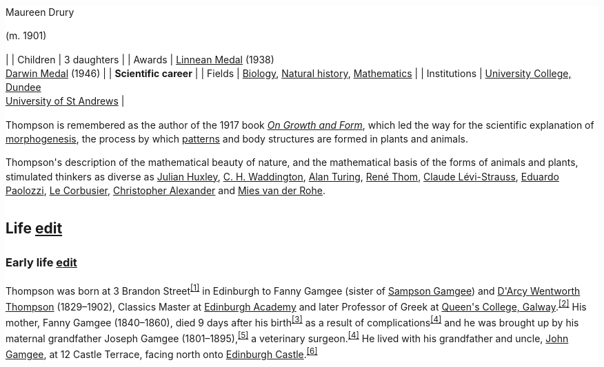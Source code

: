Maureen Drury



(m. 1901)



 |
| Children | 3 daughters |
| Awards | [Linnean Medal](https://en.m.wikipedia.org/wiki/Linnean_Medal "Linnean Medal") (1938)  
[Darwin Medal](https://en.m.wikipedia.org/wiki/Darwin_Medal "Darwin Medal") (1946) |
| **Scientific career** |
| Fields | [Biology](https://en.m.wikipedia.org/wiki/Biology "Biology"), [Natural history](https://en.m.wikipedia.org/wiki/Natural_history "Natural history"), [Mathematics](https://en.m.wikipedia.org/wiki/Mathematics "Mathematics") |
| Institutions | [University College, Dundee](https://en.m.wikipedia.org/wiki/University_College,_Dundee "University College, Dundee")  
[University of St Andrews](https://en.m.wikipedia.org/wiki/University_of_St_Andrews "University of St Andrews") |

Thompson is remembered as the author of the 1917 book _[On Growth and Form](https://en.m.wikipedia.org/wiki/On_Growth_and_Form "On Growth and Form")_, which led the way for the scientific explanation of [morphogenesis](https://en.m.wikipedia.org/wiki/Morphogenesis "Morphogenesis"), the process by which [patterns](https://en.m.wikipedia.org/wiki/Patterns_in_nature "Patterns in nature") and body structures are formed in plants and animals.

Thompson's description of the mathematical beauty of nature, and the mathematical basis of the forms of animals and plants, stimulated thinkers as diverse as [Julian Huxley](https://en.m.wikipedia.org/wiki/Julian_Huxley "Julian Huxley"), [C. H. Waddington](https://en.m.wikipedia.org/wiki/C._H._Waddington "C. H. Waddington"), [Alan Turing](https://en.m.wikipedia.org/wiki/Alan_Turing "Alan Turing"), [René Thom](https://en.m.wikipedia.org/wiki/Ren%C3%A9_Thom "René Thom"), [Claude Lévi-Strauss](https://en.m.wikipedia.org/wiki/Claude_L%C3%A9vi-Strauss "Claude Lévi-Strauss"), [Eduardo Paolozzi](https://en.m.wikipedia.org/wiki/Eduardo_Paolozzi "Eduardo Paolozzi"), [Le Corbusier](https://en.m.wikipedia.org/wiki/Le_Corbusier "Le Corbusier"), [Christopher Alexander](https://en.m.wikipedia.org/wiki/Christopher_Alexander "Christopher Alexander") and [Mies van der Rohe](https://en.m.wikipedia.org/wiki/Mies_van_der_Rohe "Mies van der Rohe").

## Life [edit](https://en.m.wikipedia.org/w/index.php?title=D%27Arcy_Wentworth_Thompson&action=edit&section=1 "Edit section: Life")

### Early life [edit](https://en.m.wikipedia.org/w/index.php?title=D%27Arcy_Wentworth_Thompson&action=edit&section=2 "Edit section: Early life")

Thompson was born at 3 Brandon Street<sup id="cite_ref-1"><a href="https://en.m.wikipedia.org/wiki/D'Arcy_Wentworth_Thompson#cite_note-1">[1]</a></sup> in Edinburgh to Fanny Gamgee (sister of [Sampson Gamgee](https://en.m.wikipedia.org/wiki/Sampson_Gamgee "Sampson Gamgee")) and [D'Arcy Wentworth Thompson](https://en.m.wikipedia.org/wiki/D%27Arcy_Wentworth_Thompson_(Galway) "D'Arcy Wentworth Thompson (Galway)") (1829–1902), Classics Master at [Edinburgh Academy](https://en.m.wikipedia.org/wiki/Edinburgh_Academy "Edinburgh Academy") and later Professor of Greek at [Queen's College, Galway](https://en.m.wikipedia.org/wiki/Queen%27s_College,_Galway "Queen's College, Galway").<sup id="cite_ref-Venn_2-0"><a href="https://en.m.wikipedia.org/wiki/D'Arcy_Wentworth_Thompson#cite_note-Venn-2">[2]</a></sup> His mother, Fanny Gamgee (1840–1860), died 9 days after his birth<sup id="cite_ref-3"><a href="https://en.m.wikipedia.org/wiki/D'Arcy_Wentworth_Thompson#cite_note-3">[3]</a></sup> as a result of complications<sup id="cite_ref-standrews_4-0"><a href="https://en.m.wikipedia.org/wiki/D'Arcy_Wentworth_Thompson#cite_note-standrews-4">[4]</a></sup> and he was brought up by his maternal grandfather Joseph Gamgee (1801–1895),<sup id="cite_ref-Burt_5-0"><a href="https://en.m.wikipedia.org/wiki/D'Arcy_Wentworth_Thompson#cite_note-Burt-5">[5]</a></sup> a veterinary surgeon.<sup id="cite_ref-standrews_4-1"><a href="https://en.m.wikipedia.org/wiki/D'Arcy_Wentworth_Thompson#cite_note-standrews-4">[4]</a></sup> He lived with his grandfather and uncle, [John Gamgee](https://en.m.wikipedia.org/wiki/John_Gamgee "John Gamgee"), at 12 Castle Terrace, facing north onto [Edinburgh Castle](https://en.m.wikipedia.org/wiki/Edinburgh_Castle "Edinburgh Castle").<sup id="cite_ref-6"><a href="https://en.m.wikipedia.org/wiki/D'Arcy_Wentworth_Thompson#cite_note-6">[6]</a></sup>
